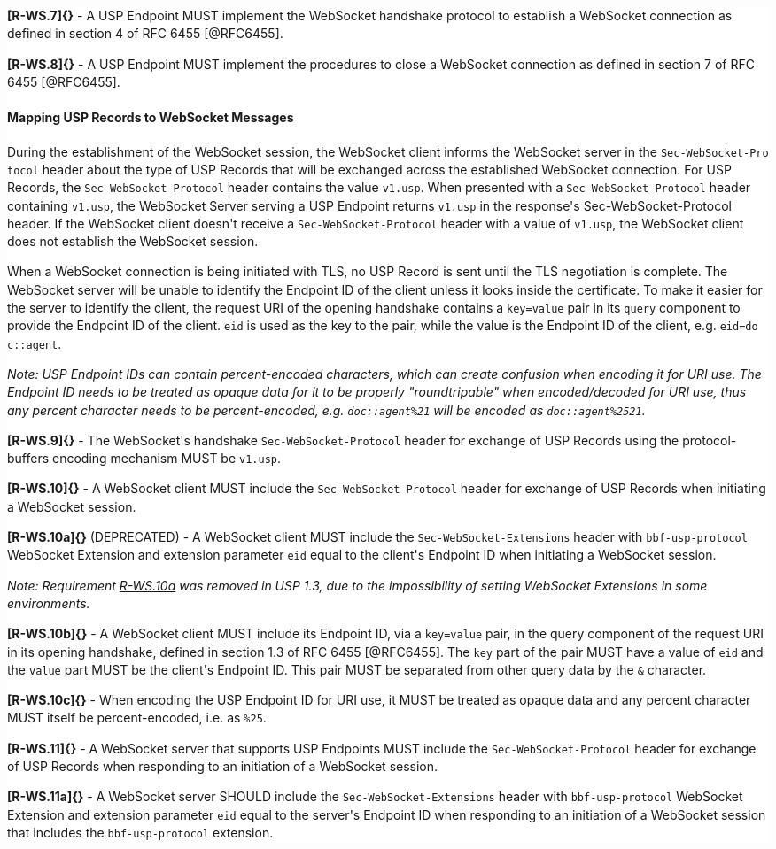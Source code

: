 **[R-WS.7]{}** - A USP Endpoint MUST implement the WebSocket handshake protocol to establish a WebSocket connection as defined in section 4 of RFC 6455 [@RFC6455].

**[R-WS.8]{}** - A USP Endpoint MUST implement the procedures to close a WebSocket  connection  as defined in section 7 of RFC 6455 [@RFC6455].

#### Mapping USP Records to WebSocket Messages

During the establishment of the WebSocket session, the WebSocket client informs the WebSocket server in the `Sec-WebSocket-Protocol` header about the type of USP Records that will be exchanged across the established WebSocket connection. For USP Records, the `Sec-WebSocket-Protocol` header contains the value `v1.usp`.  When presented with a `Sec-WebSocket-Protocol` header containing `v1.usp`, the WebSocket Server serving a USP Endpoint returns `v1.usp` in the response's Sec-WebSocket-Protocol header. If the WebSocket client doesn't receive a `Sec-WebSocket-Protocol` header with a value of `v1.usp`, the WebSocket client does not establish the WebSocket session.

When a WebSocket connection is being initiated with TLS, no USP Record is sent until the TLS negotiation is complete. The WebSocket server will be unable to identify the Endpoint ID of the client unless it looks inside the certificate. To make it easier for the server to identify the client, the request URI of the opening handshake contains a `key=value` pair in its `query` component to provide the Endpoint ID of the client. `eid` is used as the key to the pair, while the value is the Endpoint ID of the client, e.g. `eid=doc::agent`.

*Note: USP Endpoint IDs can contain percent-encoded characters, which can create confusion when encoding it for URI use. The Endpoint ID needs to be treated as opaque data for it to be properly "roundtripable" when encoded/decoded for URI use, thus any percent character needs to be percent-encoded, e.g. `doc::agent%21` will be encoded as `doc::agent%2521`.*

**[R-WS.9]{}** - The WebSocket's handshake `Sec-WebSocket-Protocol` header for exchange of USP Records using the protocol-buffers encoding mechanism MUST be `v1.usp`.

**[R-WS.10]{}** - A WebSocket client MUST include the `Sec-WebSocket-Protocol` header for exchange of USP Records when initiating a WebSocket session.

**[R-WS.10a]{}** (DEPRECATED) - A WebSocket client MUST include the `Sec-WebSocket-Extensions` header with `bbf-usp-protocol` WebSocket Extension and extension parameter `eid` equal to the client's Endpoint ID when initiating a WebSocket session.

*Note: Requirement [R-WS.10a]() was removed in USP 1.3, due to the impossibility of setting WebSocket Extensions in some environments.*

**[R-WS.10b]{}** - A WebSocket client MUST include its Endpoint ID, via a `key=value` pair, in the query component of the request URI in its opening handshake, defined in section 1.3 of RFC 6455 [@RFC6455]. The `key` part of the pair MUST have a value of `eid` and the `value` part MUST be the client's Endpoint ID. This pair MUST be separated from other query data by the `&` character.

**[R-WS.10c]{}** - When encoding the USP Endpoint ID for URI use, it MUST be treated as opaque data and any percent character MUST itself be percent-encoded, i.e. as `%25`.

**[R-WS.11]{}** - A WebSocket server that supports USP Endpoints MUST include the `Sec-WebSocket-Protocol` header for exchange of USP Records when responding to an initiation of a WebSocket session.

**[R-WS.11a]{}** - A WebSocket server SHOULD include the `Sec-WebSocket-Extensions` header with `bbf-usp-protocol` WebSocket Extension and extension parameter `eid` equal to the server's Endpoint ID when responding to an initiation of a WebSocket session that includes the `bbf-usp-protocol` extension.
